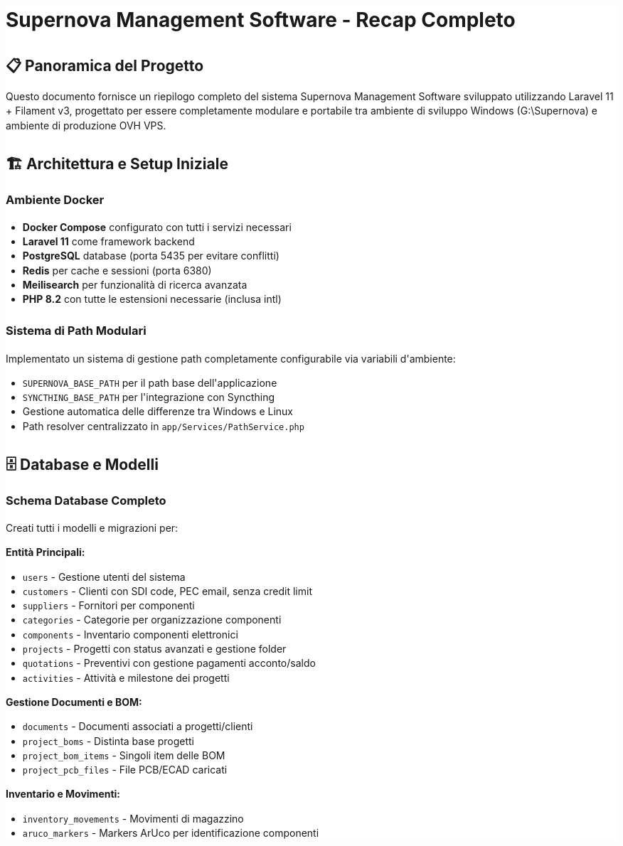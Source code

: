 # Supernova Management Software - Recap Completo

## 📋 Panoramica del Progetto

Questo documento fornisce un riepilogo completo del sistema Supernova Management Software sviluppato utilizzando Laravel 11 + Filament v3, progettato per essere completamente modulare e portabile tra ambiente di sviluppo Windows (G:\Supernova) e ambiente di produzione OVH VPS.

## 🏗️ Architettura e Setup Iniziale

### Ambiente Docker
- **Docker Compose** configurato con tutti i servizi necessari
- **Laravel 11** come framework backend
- **PostgreSQL** database (porta 5435 per evitare conflitti)
- **Redis** per cache e sessioni (porta 6380)
- **Meilisearch** per funzionalità di ricerca avanzata
- **PHP 8.2** con tutte le estensioni necessarie (inclusa intl)

### Sistema di Path Modulari
Implementato un sistema di gestione path completamente configurabile via variabili d'ambiente:
- `SUPERNOVA_BASE_PATH` per il path base dell'applicazione
- `SYNCTHING_BASE_PATH` per l'integrazione con Syncthing
- Gestione automatica delle differenze tra Windows e Linux
- Path resolver centralizzato in `app/Services/PathService.php`

## 🗄️ Database e Modelli

### Schema Database Completo
Creati tutti i modelli e migrazioni per:

**Entità Principali:**
- `users` - Gestione utenti del sistema
- `customers` - Clienti con SDI code, PEC email, senza credit limit
- `suppliers` - Fornitori per componenti
- `categories` - Categorie per organizzazione componenti
- `components` - Inventario componenti elettronici
- `projects` - Progetti con status avanzati e gestione folder
- `quotations` - Preventivi con gestione pagamenti acconto/saldo
- `activities` - Attività e milestone dei progetti

**Gestione Documenti e BOM:**
- `documents` - Documenti associati a progetti/clienti
- `project_boms` - Distinta base progetti
- `project_bom_items` - Singoli item delle BOM
- `project_pcb_files` - File PCB/ECAD caricati

**Inventario e Movimenti:**
- `inventory_movements` - Movimenti di magazzino
- `aruco_markers` - Markers ArUco per identificazione componenti
